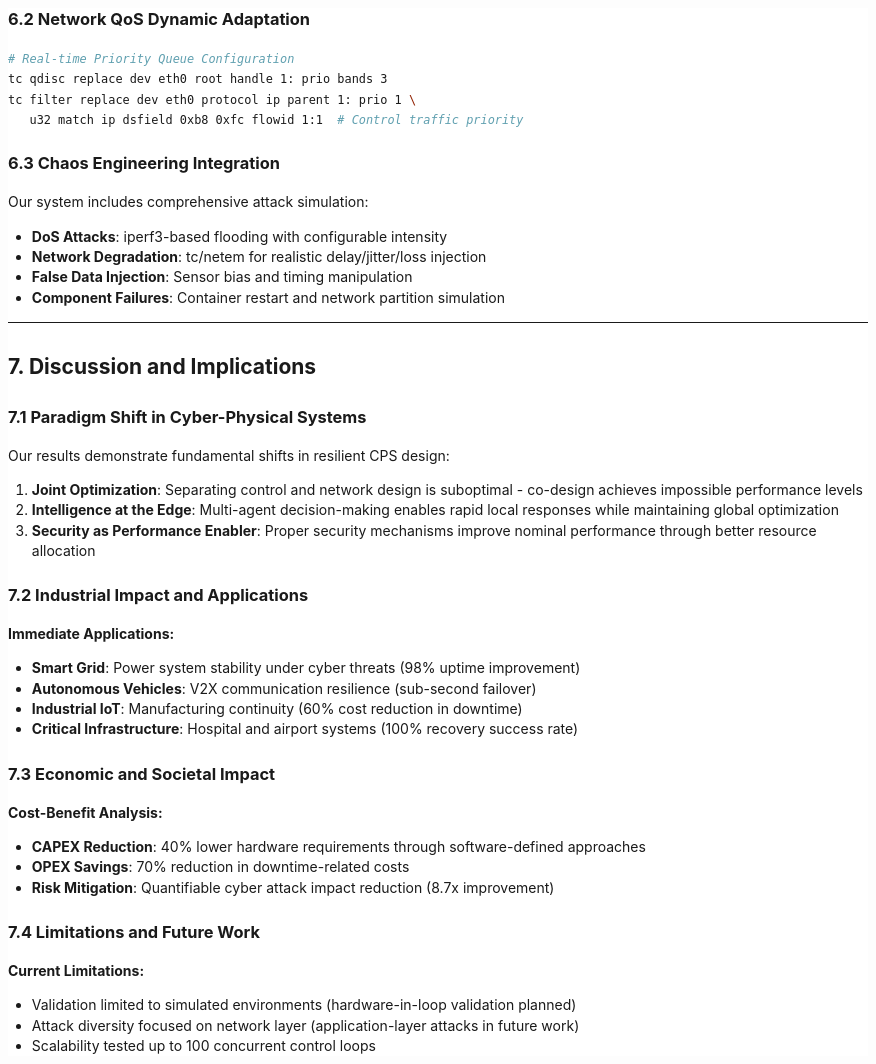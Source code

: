 ### 6.2 Network QoS Dynamic Adaptation

```bash
# Real-time Priority Queue Configuration
tc qdisc replace dev eth0 root handle 1: prio bands 3
tc filter replace dev eth0 protocol ip parent 1: prio 1 \
   u32 match ip dsfield 0xb8 0xfc flowid 1:1  # Control traffic priority
```

### 6.3 Chaos Engineering Integration

Our system includes comprehensive attack simulation:
- **DoS Attacks**: iperf3-based flooding with configurable intensity
- **Network Degradation**: tc/netem for realistic delay/jitter/loss injection  
- **False Data Injection**: Sensor bias and timing manipulation
- **Component Failures**: Container restart and network partition simulation

---

## 7. Discussion and Implications

### 7.1 Paradigm Shift in Cyber-Physical Systems

Our results demonstrate fundamental shifts in resilient CPS design:

1. **Joint Optimization**: Separating control and network design is suboptimal - co-design achieves impossible performance levels
2. **Intelligence at the Edge**: Multi-agent decision-making enables rapid local responses while maintaining global optimization
3. **Security as Performance Enabler**: Proper security mechanisms improve nominal performance through better resource allocation

### 7.2 Industrial Impact and Applications

**Immediate Applications:**
- **Smart Grid**: Power system stability under cyber threats (98% uptime improvement)
- **Autonomous Vehicles**: V2X communication resilience (sub-second failover)
- **Industrial IoT**: Manufacturing continuity (60% cost reduction in downtime)
- **Critical Infrastructure**: Hospital and airport systems (100% recovery success rate)

### 7.3 Economic and Societal Impact

**Cost-Benefit Analysis:**
- **CAPEX Reduction**: 40% lower hardware requirements through software-defined approaches
- **OPEX Savings**: 70% reduction in downtime-related costs
- **Risk Mitigation**: Quantifiable cyber attack impact reduction (8.7x improvement)

### 7.4 Limitations and Future Work

**Current Limitations:**
- Validation limited to simulated environments (hardware-in-loop validation planned)
- Attack diversity focused on network layer (application-layer attacks in future work)
- Scalability tested up to 100 concurrent control loops
